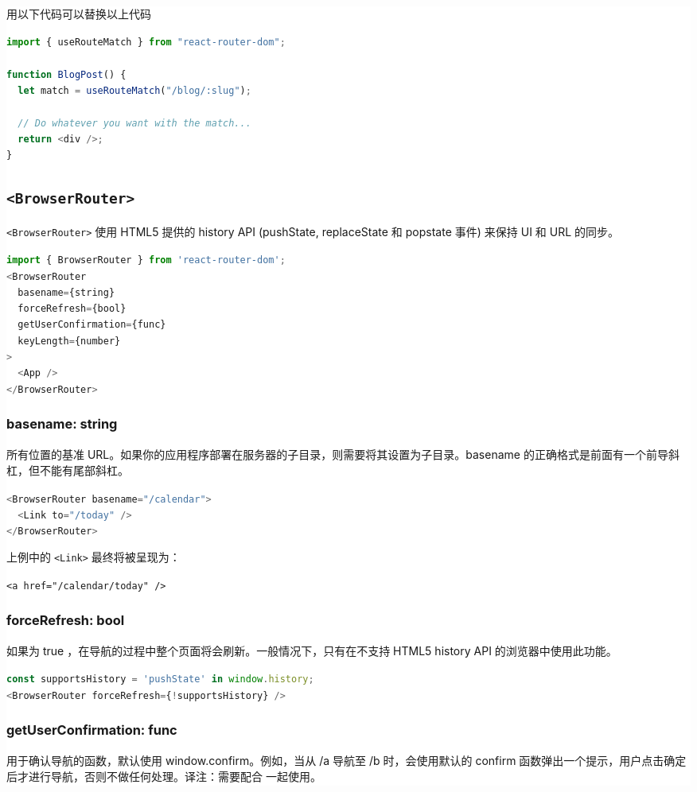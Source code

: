 用以下代码可以替换以上代码

```js
import { useRouteMatch } from "react-router-dom";

function BlogPost() {
  let match = useRouteMatch("/blog/:slug");

  // Do whatever you want with the match...
  return <div />;
}
```

## `<BrowserRouter>`

`<BrowserRouter>` 使用 HTML5 提供的 history API (pushState, replaceState 和 popstate 事件) 来保持 UI 和 URL 的同步。

```js
import { BrowserRouter } from 'react-router-dom';
<BrowserRouter
  basename={string}
  forceRefresh={bool}
  getUserConfirmation={func}
  keyLength={number}
>
  <App />
</BrowserRouter>
```

### basename: string

所有位置的基准 URL。如果你的应用程序部署在服务器的子目录，则需要将其设置为子目录。basename 的正确格式是前面有一个前导斜杠，但不能有尾部斜杠。

```js
<BrowserRouter basename="/calendar">
  <Link to="/today" />
</BrowserRouter>
```

上例中的 `<Link>` 最终将被呈现为：

`<a href="/calendar/today" />`

### forceRefresh: bool

如果为 true ，在导航的过程中整个页面将会刷新。一般情况下，只有在不支持 HTML5 history API 的浏览器中使用此功能。

```js
const supportsHistory = 'pushState' in window.history;
<BrowserRouter forceRefresh={!supportsHistory} />
```

### getUserConfirmation: func

用于确认导航的函数，默认使用 window.confirm。例如，当从 /a 导航至 /b 时，会使用默认的 confirm 函数弹出一个提示，用户点击确定后才进行导航，否则不做任何处理。译注：需要配合 <Prompt> 一起使用。
